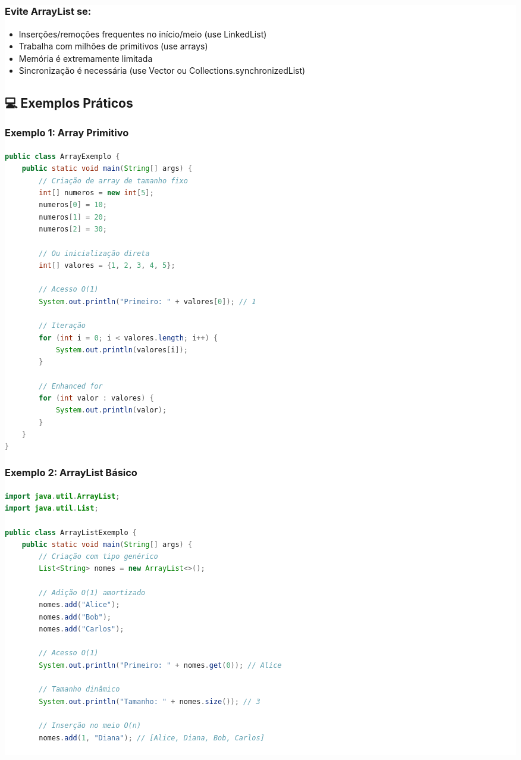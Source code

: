 ### Evite ArrayList se:
- Inserções/remoções frequentes no início/meio (use LinkedList)
- Trabalha com milhões de primitivos (use arrays)
- Memória é extremamente limitada
- Sincronização é necessária (use Vector ou Collections.synchronizedList)

## 💻 Exemplos Práticos

### Exemplo 1: Array Primitivo

```java
public class ArrayExemplo {
    public static void main(String[] args) {
        // Criação de array de tamanho fixo
        int[] numeros = new int[5];
        numeros[0] = 10;
        numeros[1] = 20;
        numeros[2] = 30;
        
        // Ou inicialização direta
        int[] valores = {1, 2, 3, 4, 5};
        
        // Acesso O(1)
        System.out.println("Primeiro: " + valores[0]); // 1
        
        // Iteração
        for (int i = 0; i < valores.length; i++) {
            System.out.println(valores[i]);
        }
        
        // Enhanced for
        for (int valor : valores) {
            System.out.println(valor);
        }
    }
}
```

### Exemplo 2: ArrayList Básico

```java
import java.util.ArrayList;
import java.util.List;

public class ArrayListExemplo {
    public static void main(String[] args) {
        // Criação com tipo genérico
        List<String> nomes = new ArrayList<>();
        
        // Adição O(1) amortizado
        nomes.add("Alice");
        nomes.add("Bob");
        nomes.add("Carlos");
        
        // Acesso O(1)
        System.out.println("Primeiro: " + nomes.get(0)); // Alice
        
        // Tamanho dinâmico
        System.out.println("Tamanho: " + nomes.size()); // 3
        
        // Inserção no meio O(n)
        nomes.add(1, "Diana"); // [Alice, Diana, Bob, Carlos]
        
```